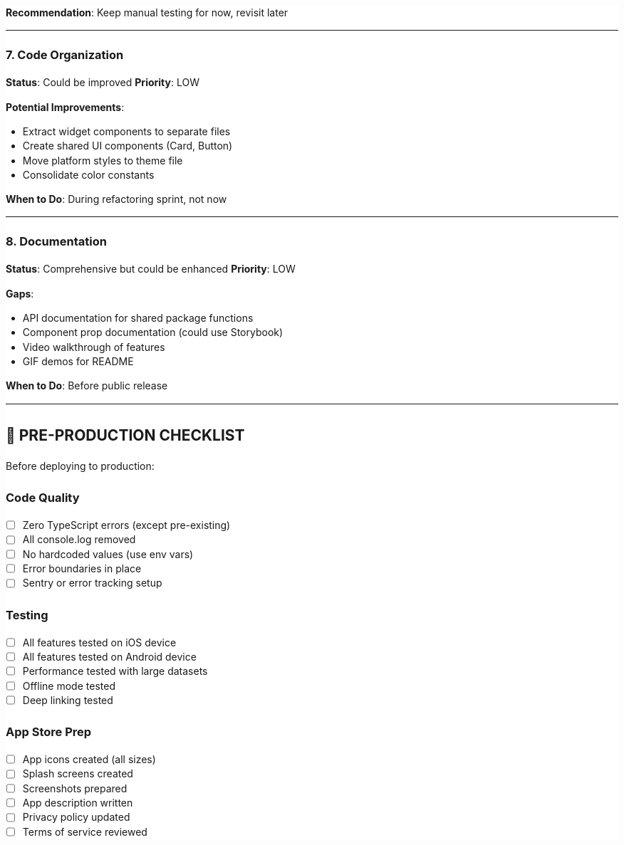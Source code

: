 **Recommendation**: Keep manual testing for now, revisit later

---

### 7. Code Organization
**Status**: Could be improved
**Priority**: LOW

**Potential Improvements**:
- Extract widget components to separate files
- Create shared UI components (Card, Button)
- Move platform styles to theme file
- Consolidate color constants

**When to Do**: During refactoring sprint, not now

---

### 8. Documentation
**Status**: Comprehensive but could be enhanced
**Priority**: LOW

**Gaps**:
- API documentation for shared package functions
- Component prop documentation (could use Storybook)
- Video walkthrough of features
- GIF demos for README

**When to Do**: Before public release

---

## 🚀 **PRE-PRODUCTION CHECKLIST**

Before deploying to production:

### Code Quality
- [ ] Zero TypeScript errors (except pre-existing)
- [ ] All console.log removed
- [ ] No hardcoded values (use env vars)
- [ ] Error boundaries in place
- [ ] Sentry or error tracking setup

### Testing
- [ ] All features tested on iOS device
- [ ] All features tested on Android device
- [ ] Performance tested with large datasets
- [ ] Offline mode tested
- [ ] Deep linking tested

### App Store Prep
- [ ] App icons created (all sizes)
- [ ] Splash screens created
- [ ] Screenshots prepared
- [ ] App description written
- [ ] Privacy policy updated
- [ ] Terms of service reviewed
